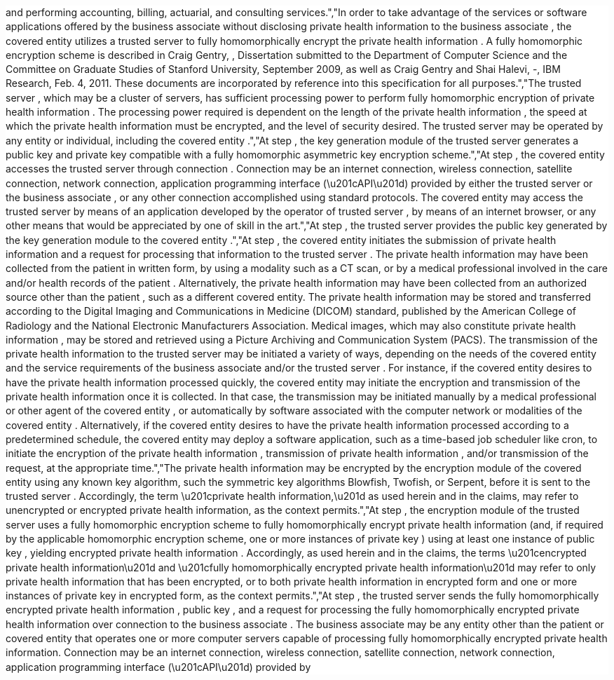 and performing accounting, billing, actuarial, and consulting services.","In order to take advantage of the services or software applications offered by the business associate  without disclosing private health information  to the business associate , the covered entity  utilizes a trusted server  to fully homomorphically encrypt the private health information . A fully homomorphic encryption scheme is described in Craig Gentry, , Dissertation submitted to the Department of Computer Science and the Committee on Graduate Studies of Stanford University, September 2009, as well as Craig Gentry and Shai Halevi, -, IBM Research, Feb. 4, 2011. These documents are incorporated by reference into this specification for all purposes.","The trusted server , which may be a cluster of servers, has sufficient processing power to perform fully homomorphic encryption of private health information . The processing power required is dependent on the length of the private health information , the speed at which the private health information  must be encrypted, and the level of security desired. The trusted server  may be operated by any entity or individual, including the covered entity .","At step , the key generation module  of the trusted server  generates a public key  and private key  compatible with a fully homomorphic asymmetric key encryption scheme.","At step , the covered entity  accesses the trusted server  through connection . Connection  may be an internet connection, wireless connection, satellite connection, network connection, application programming interface (\u201cAPI\u201d) provided by either the trusted server  or the business associate , or any other connection accomplished using standard protocols. The covered entity  may access the trusted server  by means of an application developed by the operator of trusted server , by means of an internet browser, or any other means that would be appreciated by one of skill in the art.","At step , the trusted server  provides the public key  generated by the key generation module  to the covered entity .","At step , the covered entity  initiates the submission of private health information  and a request for processing that information to the trusted server . The private health information  may have been collected from the patient  in written form, by using a modality such as a CT scan, or by a medical professional involved in the care and\/or health records of the patient . Alternatively, the private health information  may have been collected from an authorized source other than the patient , such as a different covered entity. The private health information  may be stored and transferred according to the Digital Imaging and Communications in Medicine (DICOM) standard, published by the American College of Radiology and the National Electronic Manufacturers Association. Medical images, which may also constitute private health information , may be stored and retrieved using a Picture Archiving and Communication System (PACS). The transmission of the private health information  to the trusted server  may be initiated a variety of ways, depending on the needs of the covered entity  and the service requirements of the business associate  and\/or the trusted server . For instance, if the covered entity  desires to have the private health information  processed quickly, the covered entity  may initiate the encryption and transmission of the private health information  once it is collected. In that case, the transmission may be initiated manually by a medical professional or other agent of the covered entity , or automatically by software associated with the computer network or modalities of the covered entity . Alternatively, if the covered entity  desires to have the private health information  processed according to a predetermined schedule, the covered entity  may deploy a software application, such as a time-based job scheduler like cron, to initiate the encryption of the private health information , transmission of private health information , and\/or transmission of the request, at the appropriate time.","The private health information  may be encrypted by the encryption module  of the covered entity  using any known key algorithm, such the symmetric key algorithms Blowfish, Twofish, or Serpent, before it is sent to the trusted server . Accordingly, the term \u201cprivate health information,\u201d as used herein and in the claims, may refer to unencrypted or encrypted private health information, as the context permits.","At step , the encryption module  of the trusted server  uses a fully homomorphic encryption scheme to fully homomorphically encrypt private health information  (and, if required by the applicable homomorphic encryption scheme, one or more instances of private key ) using at least one instance of public key , yielding encrypted private health information . Accordingly, as used herein and in the claims, the terms \u201cencrypted private health information\u201d and \u201cfully homomorphically encrypted private health information\u201d may refer to only private health information  that has been encrypted, or to both private health information  in encrypted form and one or more instances of private key  in encrypted form, as the context permits.","At step , the trusted server  sends the fully homomorphically encrypted private health information , public key , and a request for processing the fully homomorphically encrypted private health information  over connection  to the business associate . The business associate  may be any entity other than the patient  or covered entity  that operates one or more computer servers capable of processing fully homomorphically encrypted private health information. Connection  may be an internet connection, wireless connection, satellite connection, network connection, application programming interface (\u201cAPI\u201d) provided by